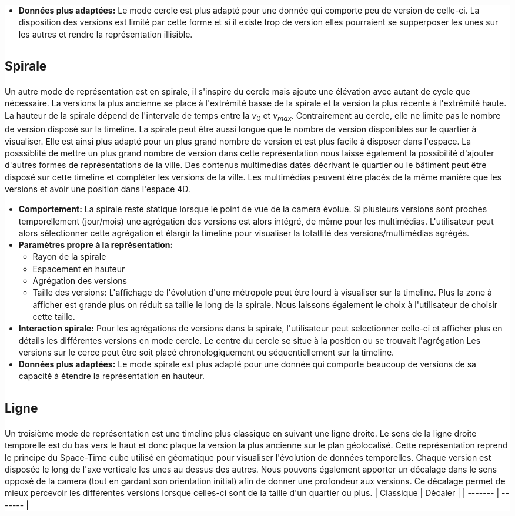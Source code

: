 - **Données plus adaptées:** Le mode cercle est plus adapté pour une donnée qui comporte peu de version de celle-ci. La disposition des versions est limité par cette forme et si il existe trop de version elles pourraient se supperposer les unes sur les autres et rendre la représentation illisible.  

## Spirale
Un autre mode de représentation est en spirale, il s'inspire du cercle mais ajoute une élévation avec autant de cycle que nécessaire. La versions la plus ancienne se place à l'extrémité basse de la spirale et la version la plus récente à l'extrémité haute. La hauteur de la spirale dépend de l'intervale de temps entre la $v_0$ et $v_{max}$. Contrairement au cercle, elle ne limite pas le nombre de version disposé sur la timeline. La spirale peut être aussi longue que le nombre de version disponibles sur le quartier à visualiser. Elle est ainsi plus adapté pour un plus grand nombre de version et est plus facile à disposer dans l'espace. La posssiblité de mettre un plus grand nombre de version dans cette représentation nous laisse également la possibilité d'ajouter d'autres formes de représentations de la ville. Des contenus multimedias datés décrivant le quartier ou le bâtiment peut être disposé sur cette timeline et compléter les versions de la ville. Les multimédias peuvent être placés de la même manière que les versions et avoir une position dans l'espace 4D. 

- **Comportement:** La spirale reste statique lorsque le point de vue de la camera évolue. Si plusieurs versions sont proches temporellement (jour/mois) une agrégation des versions est alors intégré, de même pour les multimédias. L'utilisateur peut alors sélectionner cette agrégation et élargir la timeline pour visualiser la totatlité des versions/multimédias agrégés. 
- **Paramètres propre à la représentation:**
    - Rayon de la spirale 
    - Espacement en hauteur
    - Agrégation des versions
    - Taille des versions: L'affichage de l'évolution d'une métropole peut être lourd à visualiser sur la timeline. Plus la zone à afficher est grande plus on réduit sa taille le long de la spirale. Nous laissons également le choix à l'utilisateur de choisir cette taille. 
- **Interaction spirale:** Pour les agrégations de versions dans la spirale, l'utilisateur peut selectionner celle-ci et afficher plus en détails les différentes versions en mode cercle. Le centre du cercle se situe à la position ou se trouvait l'agrégation Les versions sur le cerce peut être soit placé chronologiquement ou séquentiellement sur la timeline.
- **Données plus adaptées:** Le mode spirale est plus adapté pour une donnée qui comporte beaucoup de versions de sa capacité à étendre la représentation en hauteur.   

## Ligne
Un troisième mode de représentation est une timeline plus classique en suivant une ligne droite. Le sens de la ligne droite temporelle est du bas vers le haut et donc plaque la version la plus ancienne sur le plan géolocalisé. Cette représentation reprend le principe du Space-Time cube utilisé en géomatique pour visualiser l'évolution de données temporelles. Chaque version est disposée le long de l'axe verticale les unes au dessus des autres. Nous pouvons également apporter un décalage dans le sens opposé de la camera (tout en gardant son orientation initial) afin de donner une profondeur aux versions. Ce décalage permet de mieux percevoir les différentes versions lorsque celles-ci sont de la taille d'un quartier ou plus.
| Classique | Décaler |
| ------- | ------- |